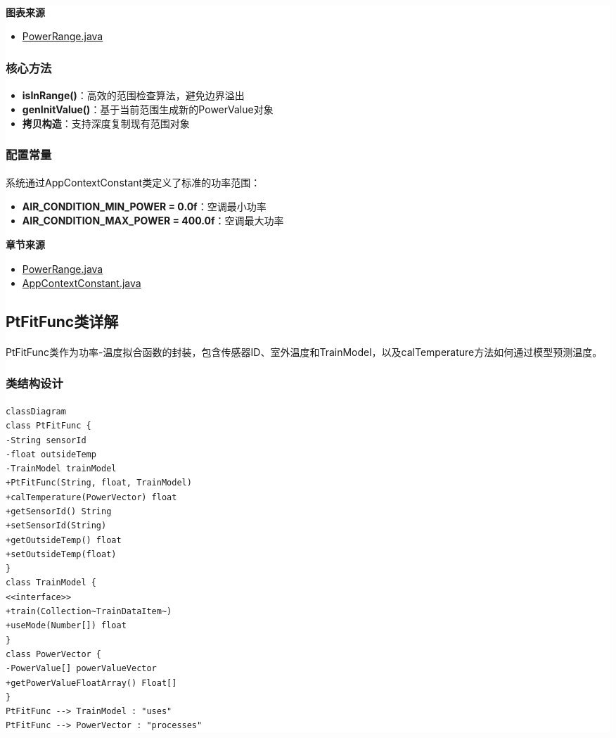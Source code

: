 **图表来源**
- [PowerRange.java](file://src/main/java/com/leavesfly/iac/domain/PowerRange.java#L15-L104)

### 核心方法

- **isInRange()**：高效的范围检查算法，避免边界溢出
- **genInitValue()**：基于当前范围生成新的PowerValue对象
- **拷贝构造**：支持深度复制现有范围对象

### 配置常量

系统通过AppContextConstant类定义了标准的功率范围：

- **AIR_CONDITION_MIN_POWER = 0.0f**：空调最小功率
- **AIR_CONDITION_MAX_POWER = 400.0f**：空调最大功率

**章节来源**
- [PowerRange.java](file://src/main/java/com/leavesfly/iac/domain/PowerRange.java#L1-L104)
- [AppContextConstant.java](file://src/main/java/com/leavesfly/iac/config/AppContextConstant.java#L95-L100)

## PtFitFunc类详解

PtFitFunc类作为功率-温度拟合函数的封装，包含传感器ID、室外温度和TrainModel，以及calTemperature方法如何通过模型预测温度。

### 类结构设计

```mermaid
classDiagram
class PtFitFunc {
-String sensorId
-float outsideTemp
-TrainModel trainModel
+PtFitFunc(String, float, TrainModel)
+calTemperature(PowerVector) float
+getSensorId() String
+setSensorId(String)
+getOutsideTemp() float
+setOutsideTemp(float)
}
class TrainModel {
<<interface>>
+train(Collection~TrainDataItem~)
+useMode(Number[]) float
}
class PowerVector {
-PowerValue[] powerValueVector
+getPowerValueFloatArray() Float[]
}
PtFitFunc --> TrainModel : "uses"
PtFitFunc --> PowerVector : "processes"
```
